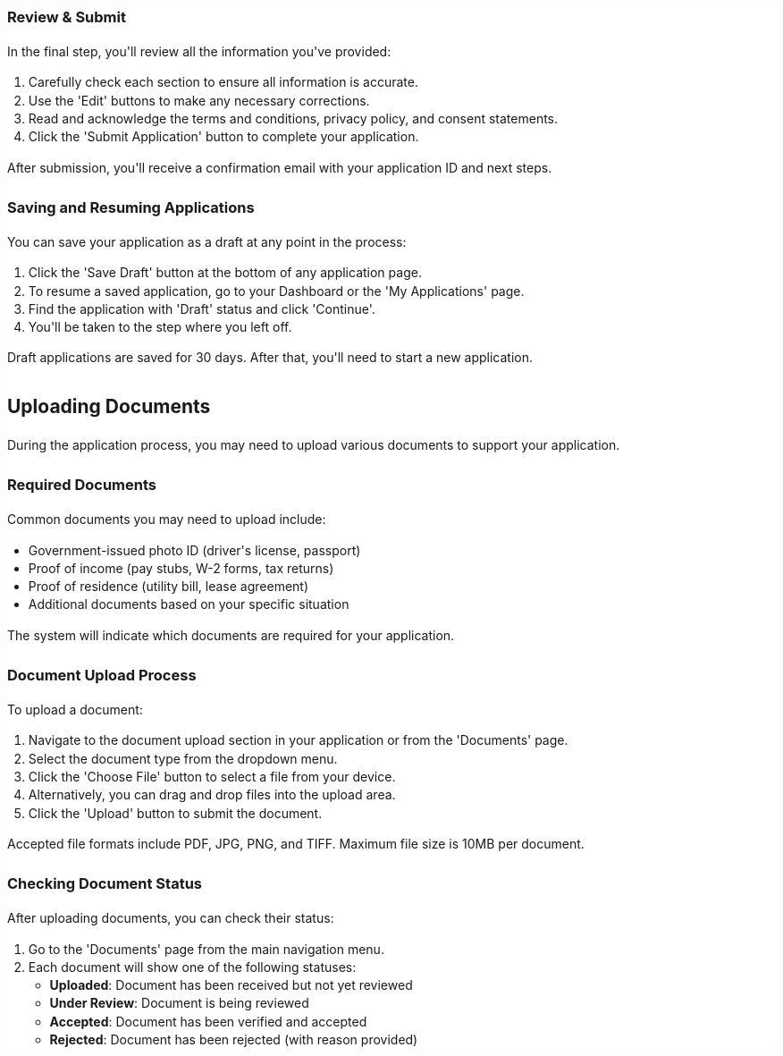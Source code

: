 ### Review & Submit

In the final step, you'll review all the information you've provided:

1. Carefully check each section to ensure all information is accurate.
2. Use the 'Edit' buttons to make any necessary corrections.
3. Read and acknowledge the terms and conditions, privacy policy, and consent statements.
4. Click the 'Submit Application' button to complete your application.

After submission, you'll receive a confirmation email with your application ID and next steps.

### Saving and Resuming Applications

You can save your application as a draft at any point in the process:

1. Click the 'Save Draft' button at the bottom of any application page.
2. To resume a saved application, go to your Dashboard or the 'My Applications' page.
3. Find the application with 'Draft' status and click 'Continue'.
4. You'll be taken to the step where you left off.

Draft applications are saved for 30 days. After that, you'll need to start a new application.

## Uploading Documents

During the application process, you may need to upload various documents to support your application.

### Required Documents

Common documents you may need to upload include:

- Government-issued photo ID (driver's license, passport)
- Proof of income (pay stubs, W-2 forms, tax returns)
- Proof of residence (utility bill, lease agreement)
- Additional documents based on your specific situation

The system will indicate which documents are required for your application.

### Document Upload Process

To upload a document:

1. Navigate to the document upload section in your application or from the 'Documents' page.
2. Select the document type from the dropdown menu.
3. Click the 'Choose File' button to select a file from your device.
4. Alternatively, you can drag and drop files into the upload area.
5. Click the 'Upload' button to submit the document.

Accepted file formats include PDF, JPG, PNG, and TIFF. Maximum file size is 10MB per document.

### Checking Document Status

After uploading documents, you can check their status:

1. Go to the 'Documents' page from the main navigation menu.
2. Each document will show one of the following statuses:
   - **Uploaded**: Document has been received but not yet reviewed
   - **Under Review**: Document is being reviewed
   - **Accepted**: Document has been verified and accepted
   - **Rejected**: Document has been rejected (with reason provided)
